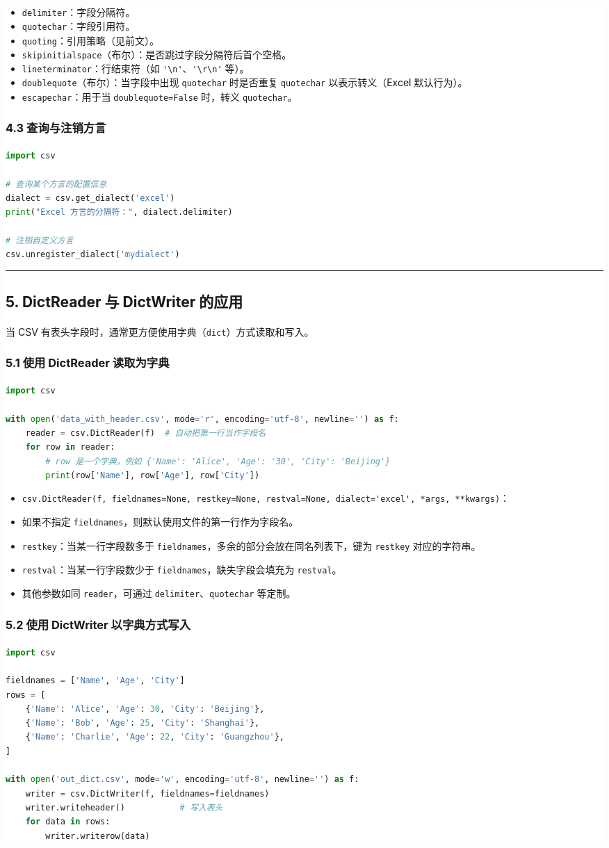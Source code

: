 - `delimiter`：字段分隔符。
- `quotechar`：字段引用符。
- `quoting`：引用策略（见前文）。
- `skipinitialspace`（布尔）：是否跳过字段分隔符后首个空格。
- `lineterminator`：行结束符（如 `'\n'`、`'\r\n'` 等）。
- `doublequote`（布尔）：当字段中出现 `quotechar` 时是否重复 `quotechar` 以表示转义（Excel 默认行为）。
- `escapechar`：用于当 `doublequote=False` 时，转义 `quotechar`。

### 4.3 查询与注销方言

```python
import csv

# 查询某个方言的配置信息
dialect = csv.get_dialect('excel')
print("Excel 方言的分隔符：", dialect.delimiter)

# 注销自定义方言
csv.unregister_dialect('mydialect')
```

---

## 5. DictReader 与 DictWriter 的应用

当 CSV 有表头字段时，通常更方便使用字典（`dict`）方式读取和写入。

### 5.1 使用 DictReader 读取为字典

```python
import csv

with open('data_with_header.csv', mode='r', encoding='utf-8', newline='') as f:
    reader = csv.DictReader(f)  # 自动把第一行当作字段名
    for row in reader:
        # row 是一个字典，例如 {'Name': 'Alice', 'Age': '30', 'City': 'Beijing'}
        print(row['Name'], row['Age'], row['City'])
```

- `csv.DictReader(f, fieldnames=None, restkey=None, restval=None, dialect='excel', *args, **kwargs)`：

- 如果不指定 `fieldnames`，则默认使用文件的第一行作为字段名。
- `restkey`：当某一行字段数多于 `fieldnames`，多余的部分会放在同名列表下，键为 `restkey` 对应的字符串。
- `restval`：当某一行字段数少于 `fieldnames`，缺失字段会填充为 `restval`。
- 其他参数如同 `reader`，可通过 `delimiter`、`quotechar` 等定制。

### 5.2 使用 DictWriter 以字典方式写入

```python
import csv

fieldnames = ['Name', 'Age', 'City']
rows = [
    {'Name': 'Alice', 'Age': 30, 'City': 'Beijing'},
    {'Name': 'Bob', 'Age': 25, 'City': 'Shanghai'},
    {'Name': 'Charlie', 'Age': 22, 'City': 'Guangzhou'},
]

with open('out_dict.csv', mode='w', encoding='utf-8', newline='') as f:
    writer = csv.DictWriter(f, fieldnames=fieldnames)
    writer.writeheader()           # 写入表头
    for data in rows:
        writer.writerow(data)
```
